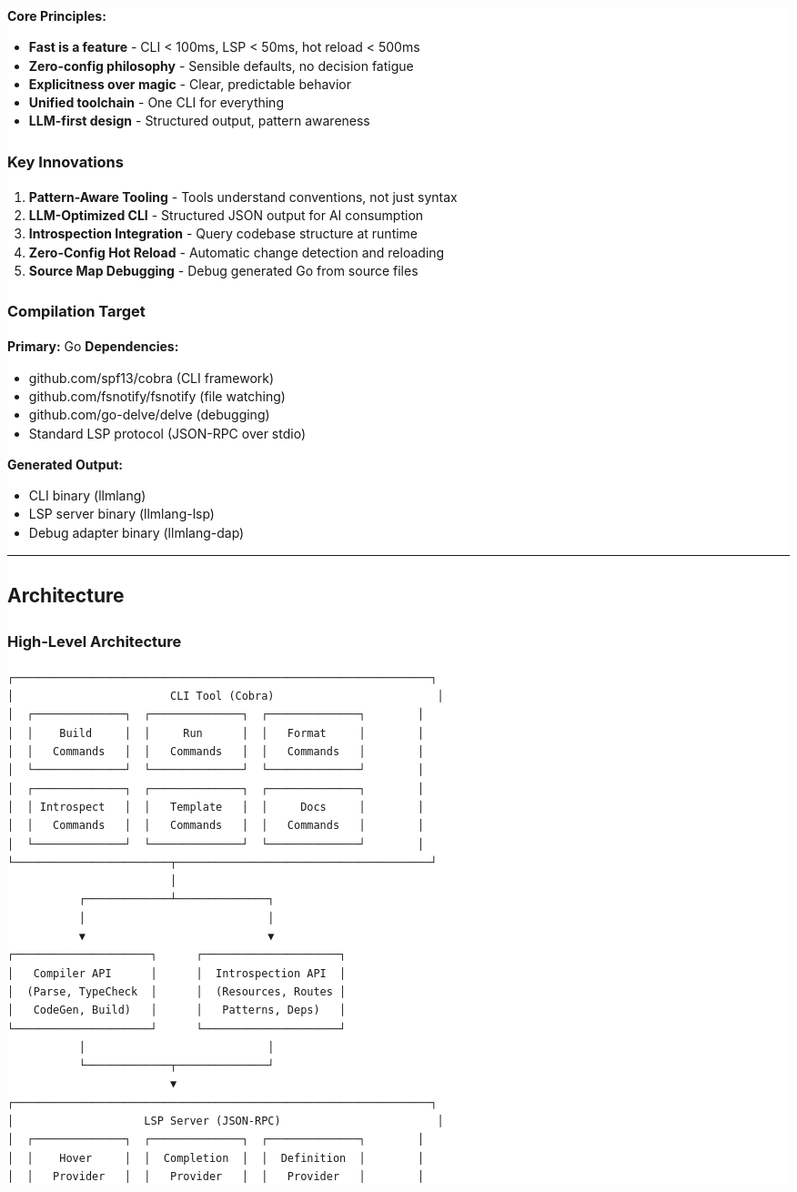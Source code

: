 **Core Principles:**
- **Fast is a feature** - CLI < 100ms, LSP < 50ms, hot reload < 500ms
- **Zero-config philosophy** - Sensible defaults, no decision fatigue
- **Explicitness over magic** - Clear, predictable behavior
- **Unified toolchain** - One CLI for everything
- **LLM-first design** - Structured output, pattern awareness

### Key Innovations

1. **Pattern-Aware Tooling** - Tools understand conventions, not just syntax
2. **LLM-Optimized CLI** - Structured JSON output for AI consumption
3. **Introspection Integration** - Query codebase structure at runtime
4. **Zero-Config Hot Reload** - Automatic change detection and reloading
5. **Source Map Debugging** - Debug generated Go from source files

### Compilation Target

**Primary:** Go
**Dependencies:**
- github.com/spf13/cobra (CLI framework)
- github.com/fsnotify/fsnotify (file watching)
- github.com/go-delve/delve (debugging)
- Standard LSP protocol (JSON-RPC over stdio)

**Generated Output:**
- CLI binary (llmlang)
- LSP server binary (llmlang-lsp)
- Debug adapter binary (llmlang-dap)

---

## Architecture

### High-Level Architecture

```
┌────────────────────────────────────────────────────────────────┐
│                        CLI Tool (Cobra)                         │
│  ┌──────────────┐  ┌──────────────┐  ┌──────────────┐        │
│  │    Build     │  │     Run      │  │   Format     │        │
│  │   Commands   │  │   Commands   │  │   Commands   │        │
│  └──────────────┘  └──────────────┘  └──────────────┘        │
│  ┌──────────────┐  ┌──────────────┐  ┌──────────────┐        │
│  │ Introspect   │  │   Template   │  │     Docs     │        │
│  │   Commands   │  │   Commands   │  │   Commands   │        │
│  └──────────────┘  └──────────────┘  └──────────────┘        │
└────────────────────────┬───────────────────────────────────────┘
                         │
           ┌─────────────┴──────────────┐
           │                            │
           ▼                            ▼
┌─────────────────────┐      ┌─────────────────────┐
│   Compiler API      │      │  Introspection API  │
│  (Parse, TypeCheck  │      │  (Resources, Routes │
│   CodeGen, Build)   │      │   Patterns, Deps)   │
└─────────────────────┘      └─────────────────────┘
           │                            │
           └─────────────┬──────────────┘
                         ▼
┌────────────────────────────────────────────────────────────────┐
│                    LSP Server (JSON-RPC)                        │
│  ┌──────────────┐  ┌──────────────┐  ┌──────────────┐        │
│  │    Hover     │  │  Completion  │  │  Definition  │        │
│  │   Provider   │  │   Provider   │  │   Provider   │        │
```
